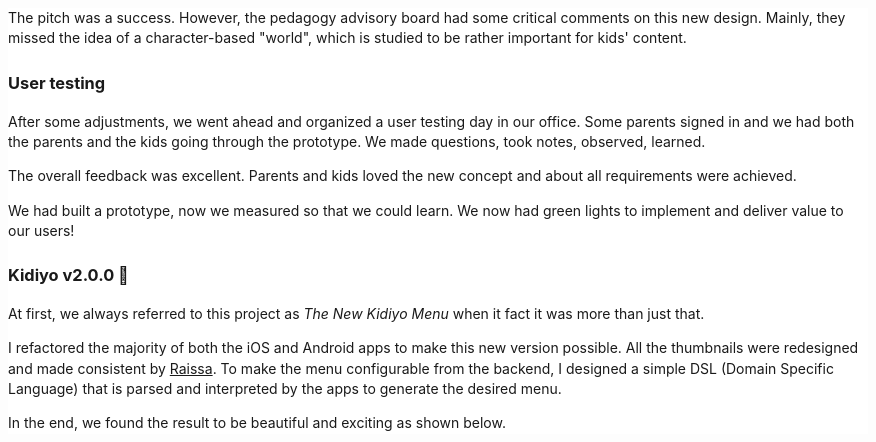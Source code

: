 The pitch was a success. However, the pedagogy advisory board had some critical comments on this new design. Mainly, they missed the idea of a character-based "world", which is studied to be rather important for kids' content.

### User testing

After some adjustments, we went ahead and organized a user testing day in our office. Some parents signed in and we had both the parents and the kids going through the prototype. We made questions, took notes, observed, learned.

The overall feedback was excellent. Parents and kids loved the new concept and about all requirements were achieved.

We had built a prototype, now we measured so that we could learn. We now had green lights to implement and deliver value to our users!

### Kidiyo v2.0.0 🎉

At first, we always referred to this project as _The New Kidiyo Menu_ when it fact it was more than just that.

I refactored the majority of both the iOS and Android apps to make this new version possible. All the thumbnails were redesigned and made consistent by [Raissa](https://raissacolonetti.com). To make the menu configurable from the backend, I designed a simple DSL (Domain Specific Language) that is parsed and interpreted by the apps to generate the desired menu.

In the end, we found the result to be beautiful and exciting as shown below.

<iframe 
  width="100%" 
  style="height: 55vh" 
  src="https://www.youtube.com/embed/VKU1IHyBtKk" 
  frameborder="0" 
  allow="accelerometer; 
  autoplay; 
  encrypted-media; 
  gyroscope; 
  picture-in-picture" 
  allowfullscreen
 >
 </iframe>

<div class="screenshots">